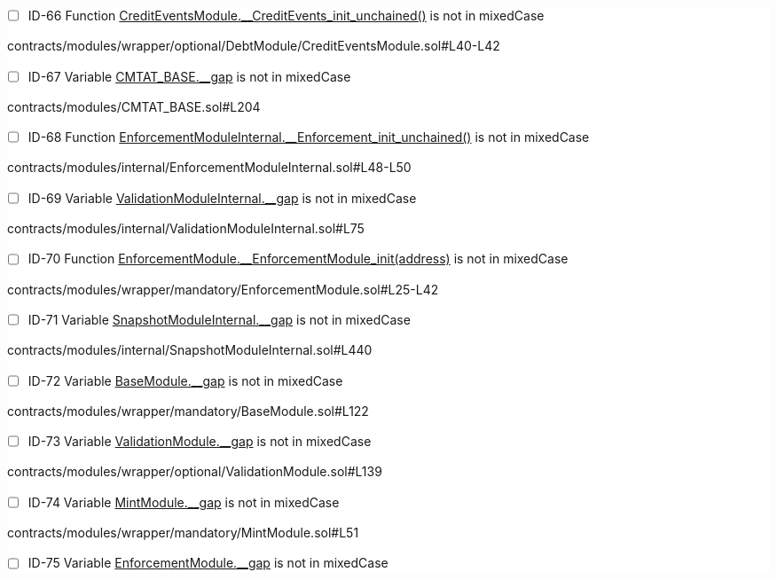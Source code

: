 
 - [ ] ID-66
Function [CreditEventsModule.__CreditEvents_init_unchained()](contracts/modules/wrapper/optional/DebtModule/CreditEventsModule.sol#L40-L42) is not in mixedCase

contracts/modules/wrapper/optional/DebtModule/CreditEventsModule.sol#L40-L42


 - [ ] ID-67
Variable [CMTAT_BASE.__gap](contracts/modules/CMTAT_BASE.sol#L204) is not in mixedCase

contracts/modules/CMTAT_BASE.sol#L204


 - [ ] ID-68
Function [EnforcementModuleInternal.__Enforcement_init_unchained()](contracts/modules/internal/EnforcementModuleInternal.sol#L48-L50) is not in mixedCase

contracts/modules/internal/EnforcementModuleInternal.sol#L48-L50


 - [ ] ID-69
Variable [ValidationModuleInternal.__gap](contracts/modules/internal/ValidationModuleInternal.sol#L75) is not in mixedCase

contracts/modules/internal/ValidationModuleInternal.sol#L75


 - [ ] ID-70
Function [EnforcementModule.__EnforcementModule_init(address)](contracts/modules/wrapper/mandatory/EnforcementModule.sol#L25-L42) is not in mixedCase

contracts/modules/wrapper/mandatory/EnforcementModule.sol#L25-L42


 - [ ] ID-71
Variable [SnapshotModuleInternal.__gap](contracts/modules/internal/SnapshotModuleInternal.sol#L440) is not in mixedCase

contracts/modules/internal/SnapshotModuleInternal.sol#L440


 - [ ] ID-72
Variable [BaseModule.__gap](contracts/modules/wrapper/mandatory/BaseModule.sol#L122) is not in mixedCase

contracts/modules/wrapper/mandatory/BaseModule.sol#L122


 - [ ] ID-73
Variable [ValidationModule.__gap](contracts/modules/wrapper/optional/ValidationModule.sol#L139) is not in mixedCase

contracts/modules/wrapper/optional/ValidationModule.sol#L139


 - [ ] ID-74
Variable [MintModule.__gap](contracts/modules/wrapper/mandatory/MintModule.sol#L51) is not in mixedCase

contracts/modules/wrapper/mandatory/MintModule.sol#L51


 - [ ] ID-75
Variable [EnforcementModule.__gap](contracts/modules/wrapper/mandatory/EnforcementModule.sol#L74) is not in mixedCase
